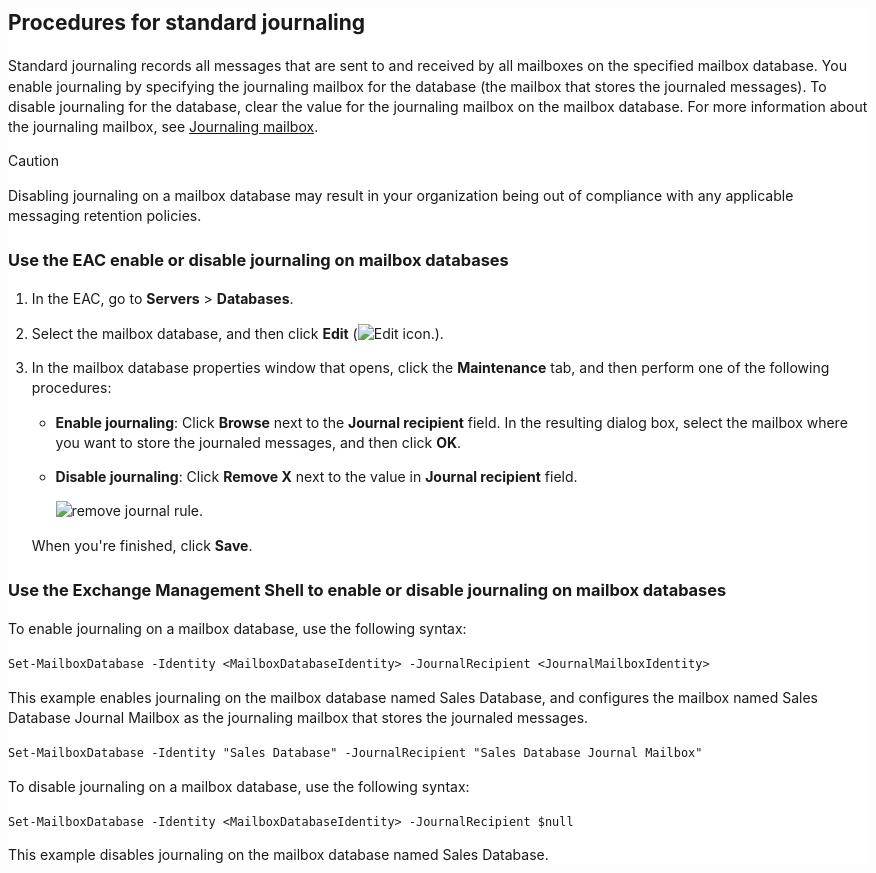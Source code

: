 ## Procedures for standard journaling

Standard journaling records all messages that are sent to and received by all mailboxes on the specified mailbox database. You enable journaling by specifying the journaling mailbox for the database (the mailbox that stores the journaled messages). To disable journaling for the database, clear the value for the journaling mailbox on the mailbox database. For more information about the journaling mailbox, see [Journaling mailbox](journaling.md#journaling-mailbox).

> [!CAUTION]
> Disabling journaling on a mailbox database may result in your organization being out of compliance with any applicable messaging retention policies.

### Use the EAC enable or disable journaling on mailbox databases

1. In the EAC, go to **Servers** \> **Databases**.

2. Select the mailbox database, and then click **Edit** (![Edit icon.](../../media/ITPro_EAC_EditIcon.png)).

3. In the mailbox database properties window that opens, click the **Maintenance** tab, and then perform one of the following procedures:

   - **Enable journaling**: Click **Browse** next to the **Journal recipient** field. In the resulting dialog box, select the mailbox where you want to store the journaled messages, and then click **OK**.

   - **Disable journaling**: Click **Remove X** next to the value in **Journal recipient** field.

     ![remove journal rule.](../../media/e0f3cce1-60c2-4dba-9911-b5c9c6aa2d9c.png)

   When you're finished, click **Save**.

### Use the Exchange Management Shell to enable or disable journaling on mailbox databases

To enable journaling on a mailbox database, use the following syntax:

```
Set-MailboxDatabase -Identity <MailboxDatabaseIdentity> -JournalRecipient <JournalMailboxIdentity>
```

This example enables journaling on the mailbox database named Sales Database, and configures the mailbox named Sales Database Journal Mailbox as the journaling mailbox that stores the journaled messages.

```
Set-MailboxDatabase -Identity "Sales Database" -JournalRecipient "Sales Database Journal Mailbox"
```

To disable journaling on a mailbox database, use the following syntax:

```
Set-MailboxDatabase -Identity <MailboxDatabaseIdentity> -JournalRecipient $null
```

This example disables journaling on the mailbox database named Sales Database.
